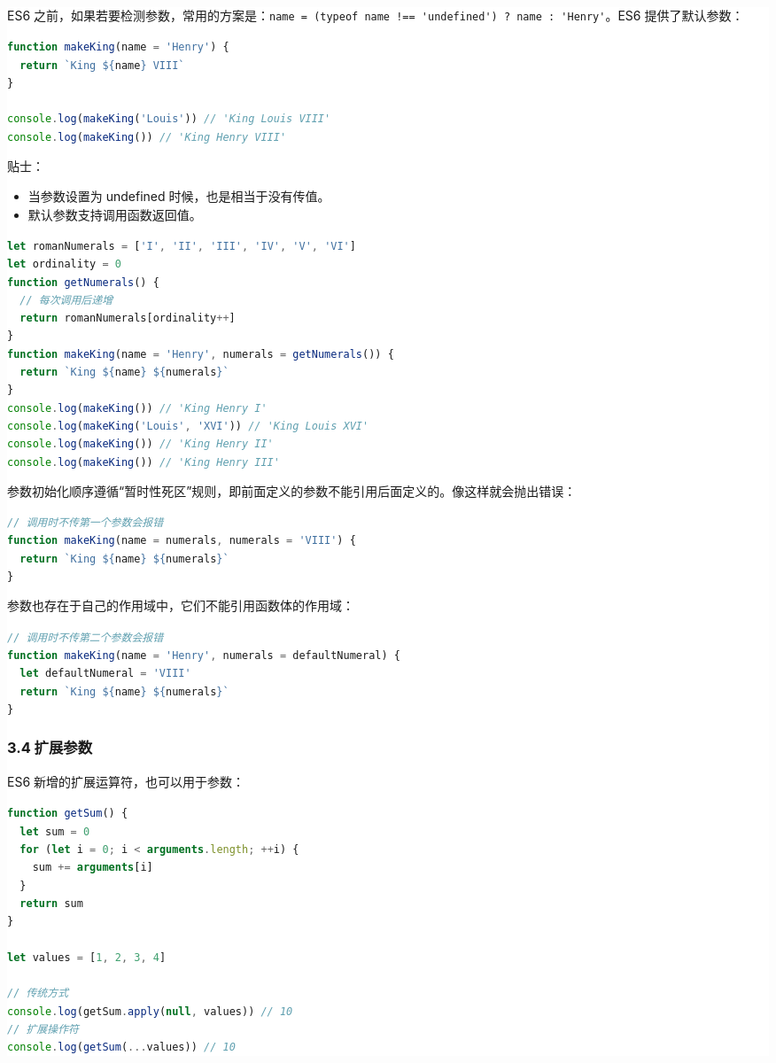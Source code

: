 ES6 之前，如果若要检测参数，常用的方案是：`name = (typeof name !== 'undefined') ? name : 'Henry'`。ES6 提供了默认参数：

```js
function makeKing(name = 'Henry') {
  return `King ${name} VIII`
}

console.log(makeKing('Louis')) // 'King Louis VIII'
console.log(makeKing()) // 'King Henry VIII'
```

贴士：

- 当参数设置为 undefined 时候，也是相当于没有传值。
- 默认参数支持调用函数返回值。

```js
let romanNumerals = ['I', 'II', 'III', 'IV', 'V', 'VI']
let ordinality = 0
function getNumerals() {
  // 每次调用后递增
  return romanNumerals[ordinality++]
}
function makeKing(name = 'Henry', numerals = getNumerals()) {
  return `King ${name} ${numerals}`
}
console.log(makeKing()) // 'King Henry I'
console.log(makeKing('Louis', 'XVI')) // 'King Louis XVI'
console.log(makeKing()) // 'King Henry II'
console.log(makeKing()) // 'King Henry III'
```

参数初始化顺序遵循“暂时性死区”规则，即前面定义的参数不能引用后面定义的。像这样就会抛出错误：

```js
// 调用时不传第一个参数会报错
function makeKing(name = numerals, numerals = 'VIII') {
  return `King ${name} ${numerals}`
}
```

参数也存在于自己的作用域中，它们不能引用函数体的作用域：

```js
// 调用时不传第二个参数会报错
function makeKing(name = 'Henry', numerals = defaultNumeral) {
  let defaultNumeral = 'VIII'
  return `King ${name} ${numerals}`
}
```

### 3.4 扩展参数

ES6 新增的扩展运算符，也可以用于参数：

```js
function getSum() {
  let sum = 0
  for (let i = 0; i < arguments.length; ++i) {
    sum += arguments[i]
  }
  return sum
}

let values = [1, 2, 3, 4]

// 传统方式
console.log(getSum.apply(null, values)) // 10
// 扩展操作符
console.log(getSum(...values)) // 10
```